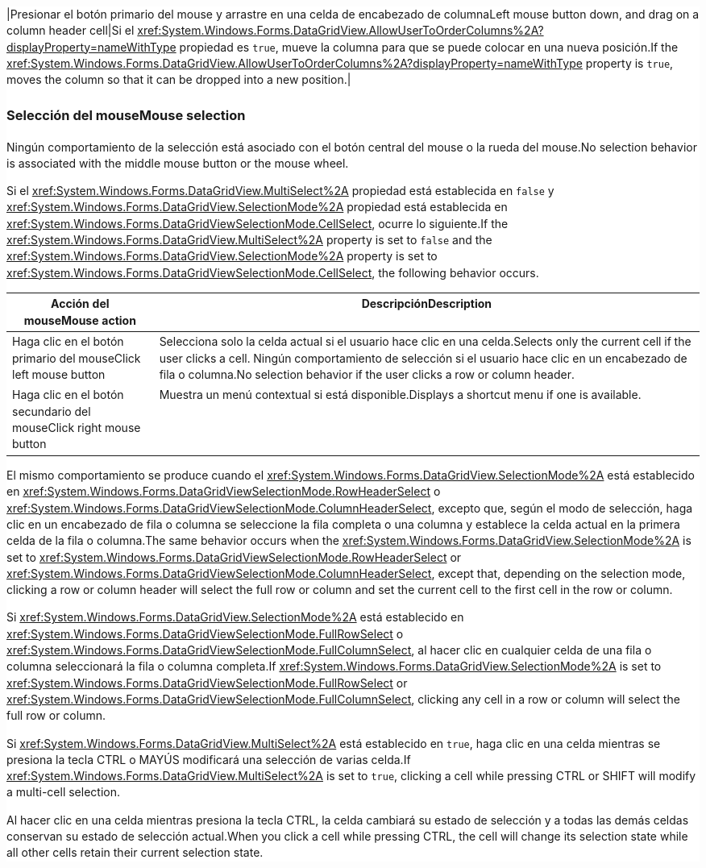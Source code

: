|<span data-ttu-id="1cdb9-222">Presionar el botón primario del mouse y arrastre en una celda de encabezado de columna</span><span class="sxs-lookup"><span data-stu-id="1cdb9-222">Left mouse button down, and drag on a column header cell</span></span>|<span data-ttu-id="1cdb9-223">Si el <xref:System.Windows.Forms.DataGridView.AllowUserToOrderColumns%2A?displayProperty=nameWithType> propiedad es `true`, mueve la columna para que se puede colocar en una nueva posición.</span><span class="sxs-lookup"><span data-stu-id="1cdb9-223">If the <xref:System.Windows.Forms.DataGridView.AllowUserToOrderColumns%2A?displayProperty=nameWithType> property is `true`, moves the column so that it can be dropped into a new position.</span></span>|  
  
### <a name="mouse-selection"></a><span data-ttu-id="1cdb9-224">Selección del mouse</span><span class="sxs-lookup"><span data-stu-id="1cdb9-224">Mouse selection</span></span>

 <span data-ttu-id="1cdb9-225">Ningún comportamiento de la selección está asociado con el botón central del mouse o la rueda del mouse.</span><span class="sxs-lookup"><span data-stu-id="1cdb9-225">No selection behavior is associated with the middle mouse button or the mouse wheel.</span></span>  
  
 <span data-ttu-id="1cdb9-226">Si el <xref:System.Windows.Forms.DataGridView.MultiSelect%2A> propiedad está establecida en `false` y <xref:System.Windows.Forms.DataGridView.SelectionMode%2A> propiedad está establecida en <xref:System.Windows.Forms.DataGridViewSelectionMode.CellSelect>, ocurre lo siguiente.</span><span class="sxs-lookup"><span data-stu-id="1cdb9-226">If the <xref:System.Windows.Forms.DataGridView.MultiSelect%2A> property is set to `false` and the <xref:System.Windows.Forms.DataGridView.SelectionMode%2A> property is set to <xref:System.Windows.Forms.DataGridViewSelectionMode.CellSelect>, the following behavior occurs.</span></span>  
  
|<span data-ttu-id="1cdb9-227">Acción del mouse</span><span class="sxs-lookup"><span data-stu-id="1cdb9-227">Mouse action</span></span>|<span data-ttu-id="1cdb9-228">Descripción</span><span class="sxs-lookup"><span data-stu-id="1cdb9-228">Description</span></span>|  
|------------------|-----------------|  
|<span data-ttu-id="1cdb9-229">Haga clic en el botón primario del mouse</span><span class="sxs-lookup"><span data-stu-id="1cdb9-229">Click left mouse button</span></span>|<span data-ttu-id="1cdb9-230">Selecciona solo la celda actual si el usuario hace clic en una celda.</span><span class="sxs-lookup"><span data-stu-id="1cdb9-230">Selects only the current cell if the user clicks a cell.</span></span> <span data-ttu-id="1cdb9-231">Ningún comportamiento de selección si el usuario hace clic en un encabezado de fila o columna.</span><span class="sxs-lookup"><span data-stu-id="1cdb9-231">No selection behavior if the user clicks a row or column header.</span></span>|  
|<span data-ttu-id="1cdb9-232">Haga clic en el botón secundario del mouse</span><span class="sxs-lookup"><span data-stu-id="1cdb9-232">Click right mouse button</span></span>|<span data-ttu-id="1cdb9-233">Muestra un menú contextual si está disponible.</span><span class="sxs-lookup"><span data-stu-id="1cdb9-233">Displays a shortcut menu if one is available.</span></span>|  
  
 <span data-ttu-id="1cdb9-234">El mismo comportamiento se produce cuando el <xref:System.Windows.Forms.DataGridView.SelectionMode%2A> está establecido en <xref:System.Windows.Forms.DataGridViewSelectionMode.RowHeaderSelect> o <xref:System.Windows.Forms.DataGridViewSelectionMode.ColumnHeaderSelect>, excepto que, según el modo de selección, haga clic en un encabezado de fila o columna se seleccione la fila completa o una columna y establece la celda actual en la primera celda de la fila o columna.</span><span class="sxs-lookup"><span data-stu-id="1cdb9-234">The same behavior occurs when the <xref:System.Windows.Forms.DataGridView.SelectionMode%2A> is set to <xref:System.Windows.Forms.DataGridViewSelectionMode.RowHeaderSelect> or <xref:System.Windows.Forms.DataGridViewSelectionMode.ColumnHeaderSelect>, except that, depending on the selection mode, clicking a row or column header will select the full row or column and set the current cell to the first cell in the row or column.</span></span>  
  
 <span data-ttu-id="1cdb9-235">Si <xref:System.Windows.Forms.DataGridView.SelectionMode%2A> está establecido en <xref:System.Windows.Forms.DataGridViewSelectionMode.FullRowSelect> o <xref:System.Windows.Forms.DataGridViewSelectionMode.FullColumnSelect>, al hacer clic en cualquier celda de una fila o columna seleccionará la fila o columna completa.</span><span class="sxs-lookup"><span data-stu-id="1cdb9-235">If <xref:System.Windows.Forms.DataGridView.SelectionMode%2A> is set to <xref:System.Windows.Forms.DataGridViewSelectionMode.FullRowSelect> or <xref:System.Windows.Forms.DataGridViewSelectionMode.FullColumnSelect>, clicking any cell in a row or column will select the full row or column.</span></span>  
  
 <span data-ttu-id="1cdb9-236">Si <xref:System.Windows.Forms.DataGridView.MultiSelect%2A> está establecido en `true`, haga clic en una celda mientras se presiona la tecla CTRL o MAYÚS modificará una selección de varias celda.</span><span class="sxs-lookup"><span data-stu-id="1cdb9-236">If <xref:System.Windows.Forms.DataGridView.MultiSelect%2A> is set to `true`, clicking a cell while pressing CTRL or SHIFT will modify a multi-cell selection.</span></span>  
  
 <span data-ttu-id="1cdb9-237">Al hacer clic en una celda mientras presiona la tecla CTRL, la celda cambiará su estado de selección y a todas las demás celdas conservan su estado de selección actual.</span><span class="sxs-lookup"><span data-stu-id="1cdb9-237">When you click a cell while pressing CTRL, the cell will change its selection state while all other cells retain their current selection state.</span></span>  
  